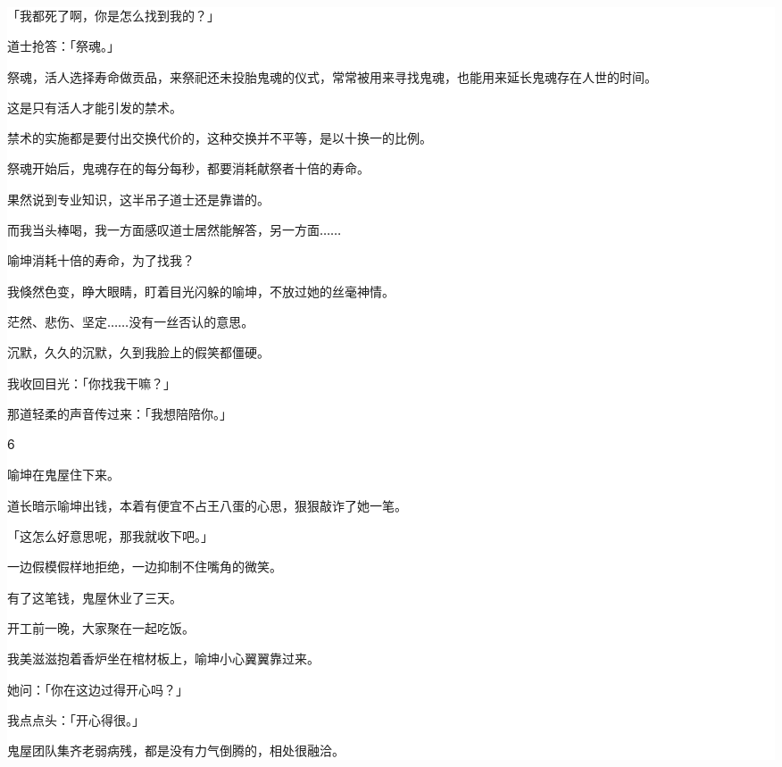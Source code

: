 「我都死了啊，你是怎么找到我的？」


道士抢答：「祭魂。」


祭魂，活人选择寿命做贡品，来祭祀还未投胎鬼魂的仪式，常常被用来寻找鬼魂，也能用来延长鬼魂存在人世的时间。


这是只有活人才能引发的禁术。


禁术的实施都是要付出交换代价的，这种交换并不平等，是以十换一的比例。


祭魂开始后，鬼魂存在的每分每秒，都要消耗献祭者十倍的寿命。


果然说到专业知识，这半吊子道士还是靠谱的。


而我当头棒喝，我一方面感叹道士居然能解答，另一方面……


喻坤消耗十倍的寿命，为了找我？


我倏然色变，睁大眼睛，盯着目光闪躲的喻坤，不放过她的丝毫神情。


茫然、悲伤、坚定……没有一丝否认的意思。


沉默，久久的沉默，久到我脸上的假笑都僵硬。


我收回目光：「你找我干嘛？」


那道轻柔的声音传过来：「我想陪陪你。」


6


喻坤在鬼屋住下来。


道长暗示喻坤出钱，本着有便宜不占王八蛋的心思，狠狠敲诈了她一笔。


「这怎么好意思呢，那我就收下吧。」


一边假模假样地拒绝，一边抑制不住嘴角的微笑。


有了这笔钱，鬼屋休业了三天。


开工前一晚，大家聚在一起吃饭。


我美滋滋抱着香炉坐在棺材板上，喻坤小心翼翼靠过来。


她问：「你在这边过得开心吗？」


我点点头：「开心得很。」


鬼屋团队集齐老弱病残，都是没有力气倒腾的，相处很融洽。
